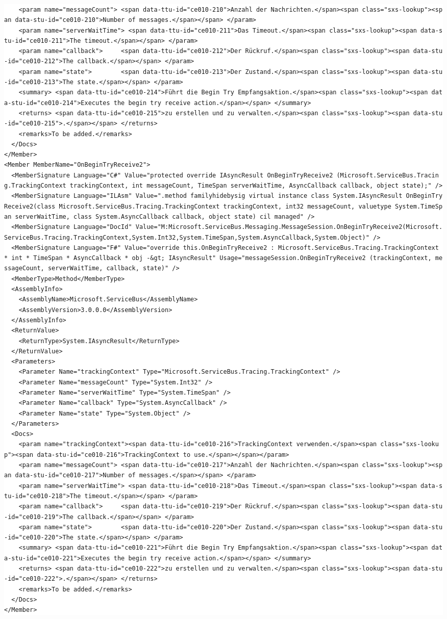         <param name="messageCount"> <span data-ttu-id="ce010-210">Anzahl der Nachrichten.</span><span class="sxs-lookup"><span data-stu-id="ce010-210">Number of messages.</span></span> </param>
        <param name="serverWaitTime"> <span data-ttu-id="ce010-211">Das Timeout.</span><span class="sxs-lookup"><span data-stu-id="ce010-211">The timeout.</span></span> </param>
        <param name="callback">     <span data-ttu-id="ce010-212">Der Rückruf.</span><span class="sxs-lookup"><span data-stu-id="ce010-212">The callback.</span></span> </param>
        <param name="state">        <span data-ttu-id="ce010-213">Der Zustand.</span><span class="sxs-lookup"><span data-stu-id="ce010-213">The state.</span></span> </param>
        <summary> <span data-ttu-id="ce010-214">Führt die Begin Try Empfangsaktion.</span><span class="sxs-lookup"><span data-stu-id="ce010-214">Executes the begin try receive action.</span></span> </summary>
        <returns> <span data-ttu-id="ce010-215">zu erstellen und zu verwalten.</span><span class="sxs-lookup"><span data-stu-id="ce010-215">.</span></span> </returns>
        <remarks>To be added.</remarks>
      </Docs>
    </Member>
    <Member MemberName="OnBeginTryReceive2">
      <MemberSignature Language="C#" Value="protected override IAsyncResult OnBeginTryReceive2 (Microsoft.ServiceBus.Tracing.TrackingContext trackingContext, int messageCount, TimeSpan serverWaitTime, AsyncCallback callback, object state);" />
      <MemberSignature Language="ILAsm" Value=".method familyhidebysig virtual instance class System.IAsyncResult OnBeginTryReceive2(class Microsoft.ServiceBus.Tracing.TrackingContext trackingContext, int32 messageCount, valuetype System.TimeSpan serverWaitTime, class System.AsyncCallback callback, object state) cil managed" />
      <MemberSignature Language="DocId" Value="M:Microsoft.ServiceBus.Messaging.MessageSession.OnBeginTryReceive2(Microsoft.ServiceBus.Tracing.TrackingContext,System.Int32,System.TimeSpan,System.AsyncCallback,System.Object)" />
      <MemberSignature Language="F#" Value="override this.OnBeginTryReceive2 : Microsoft.ServiceBus.Tracing.TrackingContext * int * TimeSpan * AsyncCallback * obj -&gt; IAsyncResult" Usage="messageSession.OnBeginTryReceive2 (trackingContext, messageCount, serverWaitTime, callback, state)" />
      <MemberType>Method</MemberType>
      <AssemblyInfo>
        <AssemblyName>Microsoft.ServiceBus</AssemblyName>
        <AssemblyVersion>3.0.0.0</AssemblyVersion>
      </AssemblyInfo>
      <ReturnValue>
        <ReturnType>System.IAsyncResult</ReturnType>
      </ReturnValue>
      <Parameters>
        <Parameter Name="trackingContext" Type="Microsoft.ServiceBus.Tracing.TrackingContext" />
        <Parameter Name="messageCount" Type="System.Int32" />
        <Parameter Name="serverWaitTime" Type="System.TimeSpan" />
        <Parameter Name="callback" Type="System.AsyncCallback" />
        <Parameter Name="state" Type="System.Object" />
      </Parameters>
      <Docs>
        <param name="trackingContext"><span data-ttu-id="ce010-216">TrackingContext verwenden.</span><span class="sxs-lookup"><span data-stu-id="ce010-216">TrackingContext to use.</span></span></param>
        <param name="messageCount"> <span data-ttu-id="ce010-217">Anzahl der Nachrichten.</span><span class="sxs-lookup"><span data-stu-id="ce010-217">Number of messages.</span></span> </param>
        <param name="serverWaitTime"> <span data-ttu-id="ce010-218">Das Timeout.</span><span class="sxs-lookup"><span data-stu-id="ce010-218">The timeout.</span></span> </param>
        <param name="callback">     <span data-ttu-id="ce010-219">Der Rückruf.</span><span class="sxs-lookup"><span data-stu-id="ce010-219">The callback.</span></span> </param>
        <param name="state">        <span data-ttu-id="ce010-220">Der Zustand.</span><span class="sxs-lookup"><span data-stu-id="ce010-220">The state.</span></span> </param>
        <summary> <span data-ttu-id="ce010-221">Führt die Begin Try Empfangsaktion.</span><span class="sxs-lookup"><span data-stu-id="ce010-221">Executes the begin try receive action.</span></span> </summary>
        <returns> <span data-ttu-id="ce010-222">zu erstellen und zu verwalten.</span><span class="sxs-lookup"><span data-stu-id="ce010-222">.</span></span> </returns>
        <remarks>To be added.</remarks>
      </Docs>
    </Member>